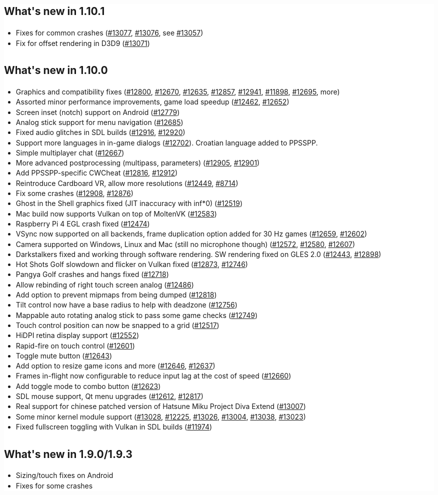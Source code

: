 What's new in 1.10.1
--------------------
* Fixes for common crashes ([#13077][], [#13076][], see [#13057][])
* Fix for offset rendering in D3D9 ([#13071][])

What's new in 1.10.0
--------------------
* Graphics and compatibility fixes ([#12800][], [#12670][], [#12635][], [#12857][], [#12941][], [#11898][], [#12695][], more)
* Assorted minor performance improvements, game load speedup ([#12462][], [#12652][])
* Screen inset (notch) support on Android ([#12779][])
* Analog stick support for menu navigation ([#12685][])
* Fixed audio glitches in SDL builds ([#12916][], [#12920][])
* Support more languages in in-game dialogs ([#12702][]). Croatian language added to PPSSPP.
* Simple multiplayer chat ([#12667][])
* More advanced postprocessing (multipass, parameters) ([#12905][], [#12901][])
* Add PPSSPP-specific CWCheat ([#12816][], [#12912][])
* Reintroduce Cardboard VR, allow more resolutions ([#12449][], [#8714][])
* Fix some crashes ([#12908][], [#12876][])
* Ghost in the Shell graphics fixed (JIT inaccuracy with inf*0) ([#12519][])
* Mac build now supports Vulkan on top of MoltenVK ([#12583][])
* Raspberry Pi 4 EGL crash fixed ([#12474][])
* VSync now supported on all backends, frame duplication option added for 30 Hz games ([#12659][], [#12602][])
* Camera supported on Windows, Linux and Mac (still no microphone though) ([#12572][], [#12580][], [#12607][])
* Darkstalkers fixed and working through software rendering. SW rendering fixed on GLES 2.0 ([#12443][], [#12898][])
* Hot Shots Golf slowdown and flicker on Vulkan fixed ([#12873][], [#12746][])
* Pangya Golf crashes and hangs fixed ([#12718][])
* Allow rebinding of right touch screen analog ([#12486][])
* Add option to prevent mipmaps from being dumped ([#12818][])
* Tilt control now have a base radius to help with deadzone ([#12756][])
* Mappable auto rotating analog stick to pass some game checks ([#12749][])
* Touch control position can now be snapped to a grid ([#12517][])
* HiDPI retina display support ([#12552][])
* Rapid-fire on touch control ([#12601][])
* Toggle mute button ([#12643][])
* Add option to resize game icons and more ([#12646][], [#12637][])
* Frames in-flight now configurable to reduce input lag at the cost of speed ([#12660][])
* Add toggle mode to combo button ([#12623][])
* SDL mouse support, Qt menu upgrades ([#12612][], [#12817][])
* Real support for chinese patched version of Hatsune Miku Project Diva Extend ([#13007][])
* Some minor kernel module support ([#13028][], [#12225][], [#13026][], [#13004][], [#13038][], [#13023][])
* Fixed fullscreen toggling with Vulkan in SDL builds ([#11974][])

What's new in 1.9.0/1.9.3
-------------------------
* Sizing/touch fixes on Android
* Fixes for some crashes


[#13125]: https://github.com/hrydgard/ppsspp/issues/13125 "Refactor and fix touch control layout screen for notch"
[#13094]: https://github.com/hrydgard/ppsspp/issues/13094 "Camera initialization crash fix"
[#13093]: https://github.com/hrydgard/ppsspp/issues/13093 "Add a try/catch to Android camera device listing."
[#13095]: https://github.com/hrydgard/ppsspp/issues/13095 "http: Check cancel flag more often"
[#13096]: https://github.com/hrydgard/ppsspp/issues/13096 "Revert \"Remove the I/O on Thread option - treat it as always on.\""
[#13077]: https://github.com/hrydgard/ppsspp/issues/13077 "SaveState: Make sure to default init net data"
[#13076]: https://github.com/hrydgard/ppsspp/issues/13076 "Add some excessive null checks to GameScreen::render()"
[#13057]: https://github.com/hrydgard/ppsspp/issues/13057 "The 1.10 Android mystery crash thread!"
[#13071]: https://github.com/hrydgard/ppsspp/issues/13071 "D3D9: Fix a sign mistake generating the projection matrix."
[#12800]: https://github.com/hrydgard/ppsspp/issues/12800 "x86jit: Force INF * 0 to +NAN"
[#12670]: https://github.com/hrydgard/ppsspp/issues/12670 "Attempts to replace 0 frame width with valid frame width.(sceMpegAvcCsc)"
[#12635]: https://github.com/hrydgard/ppsspp/issues/12635 "Kernel: Delay better in sceKernelReferThreadStatus"
[#12857]: https://github.com/hrydgard/ppsspp/issues/12857 "Mumbo Jumbo games freeze on loading screen since v1.6"
[#12941]: https://github.com/hrydgard/ppsspp/issues/12941 "Vulkan: Deal with the reformat clear better"
[#11898]: https://github.com/hrydgard/ppsspp/issues/11898 "Strike Witches - Hakugin no Tsubasa  missing intro video"
[#12695]: https://github.com/hrydgard/ppsspp/issues/12695 "New heuristic for getting rid of unnecessary \"antialias-lines\"."
[#12462]: https://github.com/hrydgard/ppsspp/issues/12462 "Vulkan: Enable renderpass merging for all games"
[#12652]: https://github.com/hrydgard/ppsspp/issues/12652 "ScanForFunctions: Speed up game loading"
[#12779]: https://github.com/hrydgard/ppsspp/issues/12779 "Support drawing around notches on Android displays. Fixes #12261"
[#12685]: https://github.com/hrydgard/ppsspp/issues/12685 "UI: Simple joystick navigation. Fixes #10996."
[#12916]: https://github.com/hrydgard/ppsspp/issues/12916 "More audio buffering fixes (primarily affects SDL)"
[#12920]: https://github.com/hrydgard/ppsspp/issues/12920 "Remove the Audio Resampling setting (now always on)."
[#12702]: https://github.com/hrydgard/ppsspp/issues/12702 "PPGe: Use TextDrawer for save UI if available"
[#12667]: https://github.com/hrydgard/ppsspp/issues/12667 "Chat feature based on Adenovan's Rechat branch"
[#12905]: https://github.com/hrydgard/ppsspp/issues/12905 "Allow chained post-processing shaders"
[#12901]: https://github.com/hrydgard/ppsspp/issues/12901 "Post shader setting uniform"
[#12816]: https://github.com/hrydgard/ppsspp/issues/12816 "Implement Xinput vibration CWCheat (PPSSPP specific 0xA code type)"
[#12912]: https://github.com/hrydgard/ppsspp/issues/12912 "Add CWCHEAT for postprocessing"
[#12449]: https://github.com/hrydgard/ppsspp/issues/12449 "Reintroduce Cardboard VR"
[#8714]: https://github.com/hrydgard/ppsspp/issues/8714 "Allow > 5x PSP resolution for devices like iPad Pro 12.9"
[#12908]: https://github.com/hrydgard/ppsspp/issues/12908 "Fix \"Improved compatibility of sceGeListEnQueue: verify that stackDepth < 256\""
[#12876]: https://github.com/hrydgard/ppsspp/issues/12876 "Windows: Add safety checks to WASAPI code"
[#12519]: https://github.com/hrydgard/ppsspp/issues/12519 "Ghost In The Shell - Stand Alone Complex (ULUS10020) - Black Textures and missing screens."
[#12583]: https://github.com/hrydgard/ppsspp/issues/12583 "macOS: Initial support for vulkan on macOS ( MoltenVK )"
[#12474]: https://github.com/hrydgard/ppsspp/issues/12474 "Egl bug on rpi4 with master mesa?"
[#12659]: https://github.com/hrydgard/ppsspp/issues/12659 "Support vsync in all hardware backends, support runtime update"
[#12602]: https://github.com/hrydgard/ppsspp/issues/12602 "Add option to improve frame pacing through duplicate frames if below 60hz."
[#12572]: https://github.com/hrydgard/ppsspp/issues/12572 "Add camera support for windows."
[#12580]: https://github.com/hrydgard/ppsspp/issues/12580 "Add camera support for linux (V4L2)"
[#12607]: https://github.com/hrydgard/ppsspp/issues/12607 "QT API for camera (Linux/macOS)"
[#12443]: https://github.com/hrydgard/ppsspp/issues/12443 "Darkstalkers Chronicle: Add specializations and speedhacks to get it kinda playable"
[#12898]: https://github.com/hrydgard/ppsspp/issues/12898 "[Android] [Mali GPU] [OpenGL] Lastest build blackscreen on buffered rendering mode"
[#12873]: https://github.com/hrydgard/ppsspp/issues/12873 "Vulkan: Framebuffer manager: Use an allocator for \"MakePixelTexture\" images."
[#12746]: https://github.com/hrydgard/ppsspp/issues/12746 "GPU: Assume a scissor of 481x273 is a mistake"
[#12718]: https://github.com/hrydgard/ppsspp/issues/12718 "Vpl: Correct allocation order when splitting block"
[#12486]: https://github.com/hrydgard/ppsspp/issues/12486 "Rebindable touch right analog"
[#12818]: https://github.com/hrydgard/ppsspp/issues/12818 "Add option to prevent Mipmaps from being dumped"
[#12756]: https://github.com/hrydgard/ppsspp/issues/12756 "Skip deadzone option on tilt"
[#12749]: https://github.com/hrydgard/ppsspp/issues/12749 "Auto rotating analog"
[#12517]: https://github.com/hrydgard/ppsspp/issues/12517 "Touch control grid snap"
[#12552]: https://github.com/hrydgard/ppsspp/issues/12552 "Qt/macOS: enable HiDPI ( retina display ) support"
[#12601]: https://github.com/hrydgard/ppsspp/issues/12601 "Add rapid fire to touch control"
[#12643]: https://github.com/hrydgard/ppsspp/issues/12643 "Toggle mute button"
[#12646]: https://github.com/hrydgard/ppsspp/issues/12646 "Resizable game icons"
[#12637]: https://github.com/hrydgard/ppsspp/issues/12637 "Region flag and game ID on game selection screen"
[#12660]: https://github.com/hrydgard/ppsspp/issues/12660 "GPU: Add setting to control inflight frame usage"
[#12623]: https://github.com/hrydgard/ppsspp/issues/12623 "Add toggle flag to combo button"
[#12612]: https://github.com/hrydgard/ppsspp/issues/12612 "SDL analog mouse input"
[#12817]: https://github.com/hrydgard/ppsspp/issues/12817 "Unification of the menu of Linux and Windows versions"
[#13007]: https://github.com/hrydgard/ppsspp/issues/13007 "Real support \"Hatsune Miku Project Diva Extend\" chinese patched version"
[#13028]: https://github.com/hrydgard/ppsspp/issues/13028 "Real support Code Geass: Lost Colors chinese patched version"
[#12225]: https://github.com/hrydgard/ppsspp/issues/12225 "Rebased: Wrap some SysMemForKernel's nids, fixing #7960"
[#13026]: https://github.com/hrydgard/ppsspp/issues/13026 "Add some ThreadManForKernel nids"
[#13004]: https://github.com/hrydgard/ppsspp/issues/13004 "Warp some ThreadManForKernel and sceKernelExitVSHKernel"
[#13038]: https://github.com/hrydgard/ppsspp/issues/13038 "Add sysclib_strncmp,sysclib_memmove"
[#13023]: https://github.com/hrydgard/ppsspp/issues/13023 "Add sysclib_strstr"
[#11974]: https://github.com/hrydgard/ppsspp/issues/11974 "[Linux] [Vulkan] Toggle fullscreen doesn't update display properly"
[#12224]: https://github.com/hrydgard/ppsspp/issues/12224 "Vulkan: Add missing barrier between multiple passes to the same target."
[#12242]: https://github.com/hrydgard/ppsspp/issues/12242 "Vulkan: Automatically merge render passes to the same target when possible"
[#12262]: https://github.com/hrydgard/ppsspp/issues/12262 "Vulkan: Implement basic integrated GPU profiling."
[#12266]: https://github.com/hrydgard/ppsspp/issues/12266 "Vulkan: Further improvements to GPU profiling"
[#12227]: https://github.com/hrydgard/ppsspp/issues/12227 "Vulkan/GL: Set all four coordinates to NaN instead of just W."
[#12217]: https://github.com/hrydgard/ppsspp/issues/12217 "Merge vfpu-dot changes and add compat flag for Tekken"
[#11299]: https://github.com/hrydgard/ppsspp/issues/11299 "Warrior Orochi Enemy Missing"
[#11179]: https://github.com/hrydgard/ppsspp/issues/11179 "Tomb Raider Anniversary jump to horizontal bar issue"
[#12160]: https://github.com/hrydgard/ppsspp/issues/12160 "GPU: Forget pause signal on new list"
[#12147]: https://github.com/hrydgard/ppsspp/issues/12147 "Handle audio SRC mixing more correctly"
[#12216]: https://github.com/hrydgard/ppsspp/issues/12216 "Cant get Invizimals to work on PPSSPP (Video source not rendered)"
[#12036]: https://github.com/hrydgard/ppsspp/issues/12036 "Several UWP fixes"
[#12005]: https://github.com/hrydgard/ppsspp/issues/12005 "Correct mp3 looping, frame num, and sum decoded"
[#12121]: https://github.com/hrydgard/ppsspp/issues/12121 "Return errors on Audio2 release when channel busy"
[#9956]: https://github.com/hrydgard/ppsspp/issues/9956 "Audio crackle/distortion in Final Fantasy Tactics"
[#12278]: https://github.com/hrydgard/ppsspp/issues/12278 "UsbCam/jpeg: Cleanups, notify framebuffer manager"
[#8521]: https://github.com/hrydgard/ppsspp/issues/8521 "PSP Camera Support (Android)"
[#11938]: https://github.com/hrydgard/ppsspp/issues/11938 "Add texture dump/replace hotkeys."
[#11995]: https://github.com/hrydgard/ppsspp/issues/11995 "Fix VS2019 builds and remove _xp dependency"
[#12069]: https://github.com/hrydgard/ppsspp/issues/12069 "Fix avi dump feature"
[#12124]: https://github.com/hrydgard/ppsspp/issues/12124 "Audio: Add volume for alternate speed"
[#12173]: https://github.com/hrydgard/ppsspp/issues/12173 "Ignore mapped mouse input for UI"
[#12176]: https://github.com/hrydgard/ppsspp/issues/12176 "Mouse improvements"
[#12175]: https://github.com/hrydgard/ppsspp/issues/12175 "UI: Allow installing texture packs from zips"
[#12182]: https://github.com/hrydgard/ppsspp/issues/12182 "Add right analog for touch controls."
[#12333]: https://github.com/hrydgard/ppsspp/issues/12333 "Android OpenSL initial queue fix"
[#12342]: https://github.com/hrydgard/ppsspp/issues/12342 "Serious MGS Peace Walker bug fixed post-1.8.0"
[#11802]: https://github.com/hrydgard/ppsspp/issues/11802 "Windows: Detect Vulkan in separate process"
[#11744]: https://github.com/hrydgard/ppsspp/issues/11744 "VulkanDeviceAlloc: Memorytype per slab"
[#11747]: https://github.com/hrydgard/ppsspp/issues/11747 "Vk validation fixes, plus PowerVR swapchain hack"
[#11780]: https://github.com/hrydgard/ppsspp/issues/11780 "Naruto Shippuden Ultimate Ninja 3: Probably a better fix for the video hang issue."
[#11567]: https://github.com/hrydgard/ppsspp/issues/11567 "Correct shade mapping when light pos is all zeros"
[#11574]: https://github.com/hrydgard/ppsspp/issues/11574 "Correct various light param issues based on tests"
[#11577]: https://github.com/hrydgard/ppsspp/issues/11577 "Correct provoking vertex for lighting when flat shading"
[#11878]: https://github.com/hrydgard/ppsspp/issues/11878 "Sonic Rivals controls semi-broken"
[#11798]: https://github.com/hrydgard/ppsspp/issues/11798 "User report: Long notes in Rock Band Unplugged are not registered correctly"
[#11879]: https://github.com/hrydgard/ppsspp/issues/11879 "Fix apparent bug in #11094, fixes #11878 and likely #11798"
[#11172]: https://github.com/hrydgard/ppsspp/issues/11172 "handle cullface, help to #10597"
[#11813]: https://github.com/hrydgard/ppsspp/issues/11813 "Core: Fix lag sync on game start / after pause"
[#11425]: https://github.com/hrydgard/ppsspp/issues/11425 "[Refactoring] Improve spline/bezier."
[#11451]: https://github.com/hrydgard/ppsspp/issues/11451 "SDL/Vulkan window resize improvements"
[#11507]: https://github.com/hrydgard/ppsspp/issues/11507 "Improve support of Qt + USING_GLES2"
[#11537]: https://github.com/hrydgard/ppsspp/issues/11537 "CMake: Allow disabling Wayland support with USE_WAYLAND_WSI"
[#11541]: https://github.com/hrydgard/ppsspp/issues/11541 "CMake: Fix linking X11 when using EGL and not fbdev"
[#11632]: https://github.com/hrydgard/ppsspp/issues/11632 "SDL: Allow toggling fullscreen for GLES2 on desktops."
[#11746]: https://github.com/hrydgard/ppsspp/issues/11746 "CMakeLists: fix EGL detection for ARM devices"
[#11806]: https://github.com/hrydgard/ppsspp/issues/11806 "SDL: Force fullscreen desktop for USING_FBDEV"
[#11845]: https://github.com/hrydgard/ppsspp/issues/11845 "EGL: Avoid HDR mode. Uses unknownbrackets' changes from #11839."
[#11523]: https://github.com/hrydgard/ppsspp/issues/11523 "Add frameskip setting"
[#11530]: https://github.com/hrydgard/ppsspp/issues/11530 "Make DXT alpha and color calculation more accurate"
[#11618]: https://github.com/hrydgard/ppsspp/issues/11618 "Io: Ensure sign extension for error codes"
[#11531]: https://github.com/hrydgard/ppsspp/issues/11531 "WIP: Virtual readbacks"
[#11553]: https://github.com/hrydgard/ppsspp/issues/11553 "Remove constraint that virtual framebuffers have to represent VRAM."
[#11776]: https://github.com/hrydgard/ppsspp/issues/11776 "Only gate really expensive block transfers behind the setting."
[#11543]: https://github.com/hrydgard/ppsspp/issues/11543 "GPU: Dirty frag shader on depth write"
[#11620]: https://github.com/hrydgard/ppsspp/issues/11620 "Optimize out some stencil emulation, try to avoid depth write"
[#11584]: https://github.com/hrydgard/ppsspp/issues/11584 "D3D11: Allow shader blend to self"
[#11621]: https://github.com/hrydgard/ppsspp/issues/11621 "Vulkan: Avoid using Vulkan"
[#11658]: https://github.com/hrydgard/ppsspp/issues/11658 "Windows: Hide Vulkan/D3D11 if not available"
[#11665]: https://github.com/hrydgard/ppsspp/issues/11665 "Remove the \"Disable stencil test\" hack setting"
[#11666]: https://github.com/hrydgard/ppsspp/issues/11666 "Remove \"Timer Hack\" setting."
[#11667]: https://github.com/hrydgard/ppsspp/issues/11667 "Remove outdated TrueColor setting."
[#11689]: https://github.com/hrydgard/ppsspp/issues/11689 "Correct remote disc streaming with ipv6"
[#11700]: https://github.com/hrydgard/ppsspp/issues/11700 "http: Report errors reading discs"
[#11691]: https://github.com/hrydgard/ppsspp/issues/11691 "WIP: Vulkan/adreno: Apply workaround for Harvest Moon issue #10421"
[#11694]: https://github.com/hrydgard/ppsspp/issues/11694 "Vulkan: Limit stencil workaround to Adreno 5xx"
[#11720]: https://github.com/hrydgard/ppsspp/issues/11720 "Try to support Qt keyboard input directly. Fixes #11653"
[#11807]: https://github.com/hrydgard/ppsspp/issues/11807 "Qt: Re-enable Load button to browse for file"
[#11808]: https://github.com/hrydgard/ppsspp/issues/11808 "Qt: Correct text bind on first draw of string"
[#11740]: https://github.com/hrydgard/ppsspp/issues/11740 "Fix for weird Xbox B button behavior, see #10948."
[#11767]: https://github.com/hrydgard/ppsspp/issues/11767 "Compat: Force realistic UMD timing for F1 2006."
[#11785]: https://github.com/hrydgard/ppsspp/issues/11785 "GPU: Correct depth clamp range in range cull"
[#11859]: https://github.com/hrydgard/ppsspp/issues/11859 "GPU: Handle cull range properly drawing at offset"
[#11712]: https://github.com/hrydgard/ppsspp/issues/11712 "GLES: Detect Vivante GPU, disable vertex range culling"
[#11773]: https://github.com/hrydgard/ppsspp/issues/11773 "D3D9: Disable range culling on really old NVIDIA cards"
[#11787]: https://github.com/hrydgard/ppsspp/issues/11787 "GLES: Disable range culling on VideoCore/Vivante"
[#11812]: https://github.com/hrydgard/ppsspp/issues/11812 "Android: Allow using a custom Memory Stick storage path"
[#11822]: https://github.com/hrydgard/ppsspp/issues/11822 "interp: Correct vocp prefix handling"
[#11835]: https://github.com/hrydgard/ppsspp/issues/11835 "Correct vocp / vsocp prefix handling"
[#11831]: https://github.com/hrydgard/ppsspp/issues/11831 "Bundle libSDL inside app on macOS, fixes #11830"
[#11842]: https://github.com/hrydgard/ppsspp/issues/11842 "Win32 handle leak fix"
[#11508]: https://github.com/hrydgard/ppsspp/issues/11508 "Savedata: Write only one secure entry"
[#11441]: https://github.com/hrydgard/ppsspp/issues/11441 "Vulkan: Apply Themaister's patch, removing illegal pre-transitions of swapchain images. Fixes #11417 (crash on Note 9)"
[#11393]: https://github.com/hrydgard/ppsspp/issues/11393 "Implement vertex range culling"
[#10973]: https://github.com/hrydgard/ppsspp/issues/10973 "handle cull mode"
[#11182]: https://github.com/hrydgard/ppsspp/issues/11182 "GLES: Use accurate GLSL ver in postshader convert"
[#11438]: https://github.com/hrydgard/ppsspp/issues/11438 "Allow WASAPI device switching"
[#11461]: https://github.com/hrydgard/ppsspp/issues/11461 "Windows: Detect DirectInput devices after launch"
[#11307]: https://github.com/hrydgard/ppsspp/issues/11307 "Enable Discord integration for Mac and Linux."
[#10909]: https://github.com/hrydgard/ppsspp/issues/10909 "WebSocket based debugger interface"
[#11447]: https://github.com/hrydgard/ppsspp/issues/11447 "Avoid calling any GL calls during shutdown on Android. Should help #11063"
[#11350]: https://github.com/hrydgard/ppsspp/issues/11350 "TexCache: Optimize DXT3/DXT5 decode to single pass"